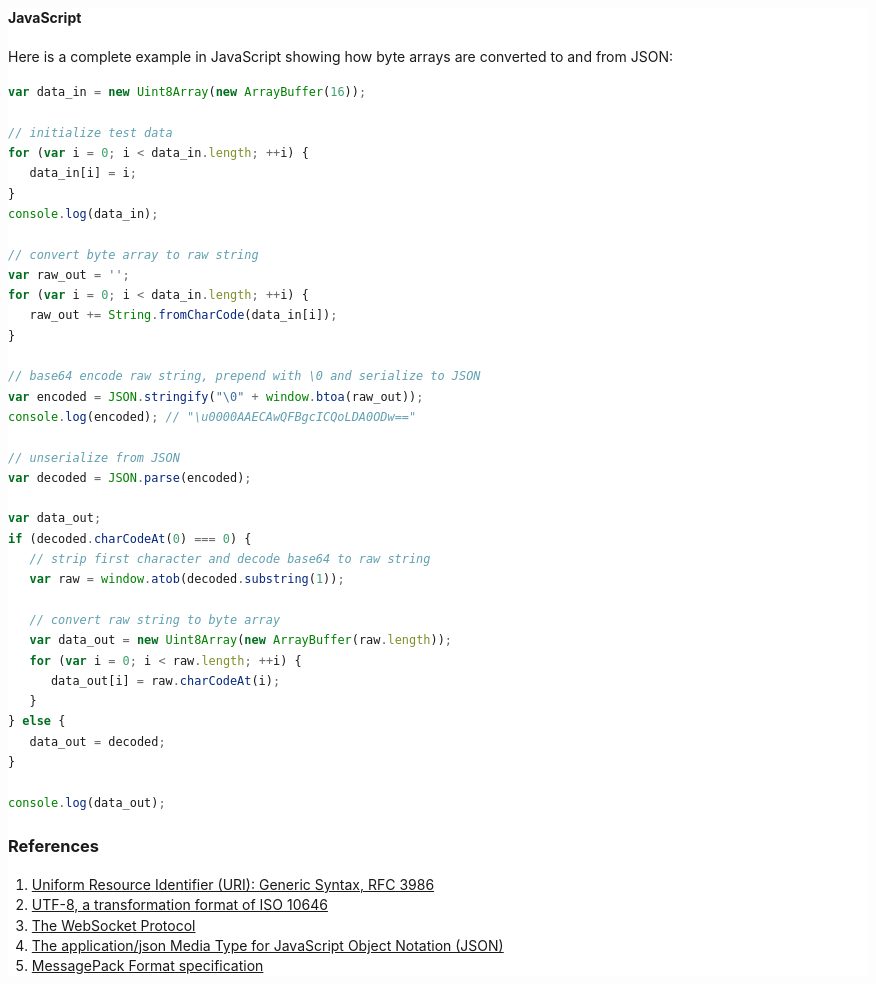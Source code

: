 #### JavaScript

Here is a complete example in JavaScript showing how byte arrays are converted to and from JSON:

```javascript
var data_in = new Uint8Array(new ArrayBuffer(16));

// initialize test data
for (var i = 0; i < data_in.length; ++i) {
   data_in[i] = i;
}
console.log(data_in);

// convert byte array to raw string
var raw_out = '';
for (var i = 0; i < data_in.length; ++i) {
   raw_out += String.fromCharCode(data_in[i]);
}

// base64 encode raw string, prepend with \0 and serialize to JSON
var encoded = JSON.stringify("\0" + window.btoa(raw_out));
console.log(encoded); // "\u0000AAECAwQFBgcICQoLDA0ODw=="

// unserialize from JSON
var decoded = JSON.parse(encoded);

var data_out;
if (decoded.charCodeAt(0) === 0) {
   // strip first character and decode base64 to raw string
   var raw = window.atob(decoded.substring(1));

   // convert raw string to byte array
   var data_out = new Uint8Array(new ArrayBuffer(raw.length));
   for (var i = 0; i < raw.length; ++i) {
      data_out[i] = raw.charCodeAt(i);
   }
} else {
   data_out = decoded;
}

console.log(data_out);
```


### References

1. [Uniform Resource Identifier (URI): Generic Syntax, RFC 3986](http://tools.ietf.org/html/rfc3986)
2. [UTF-8, a transformation format of ISO 10646](http://tools.ietf.org/html/rfc3629)
3. [The WebSocket Protocol](http://tools.ietf.org/html/rfc6455)
4. [The application/json Media Type for JavaScript Object Notation (JSON)](http://tools.ietf.org/html/rfc4627)
5. [MessagePack Format specification](https://github.com/msgpack/msgpack/blob/master/spec.md)
